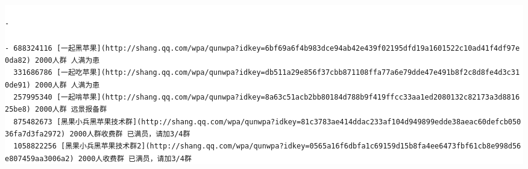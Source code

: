 ```

- 

- 688324116 [一起黑苹果](http://shang.qq.com/wpa/qunwpa?idkey=6bf69a6f4b983dce94ab42e439f02195dfd19a1601522c10ad41f4df97e0da82) 2000人群 人满为患
  331686786 [一起吃苹果](http://shang.qq.com/wpa/qunwpa?idkey=db511a29e856f37cbb871108ffa77a6e79dde47e491b8f2c8d8fe4d3c310de91) 2000人群 人满为患
  257995340 [一起啃苹果](http://shang.qq.com/wpa/qunwpa?idkey=8a63c51acb2bb80184d788b9f419ffcc33aa1ed2080132c82173a3d881625be8) 2000人群 远景报备群
  875482673 [黑果小兵黑苹果技术群](http://shang.qq.com/wpa/qunwpa?idkey=81c3783ae414ddac233af104d949899edde38aeac60defcb05036fa7d3fa2972) 2000人群收费群 已满员，请加3/4群
  1058822256 [黑果小兵黑苹果技术群2](http://shang.qq.com/wpa/qunwpa?idkey=0565a16f6dbfa1c69159d15b8fa4ee6473fbf61cb8e998d56e807459aa3006a2) 2000人收费群 已满员，请加3/4群

